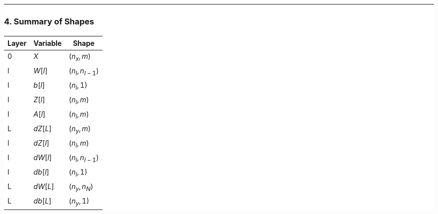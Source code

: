 
---

### **4. Summary of Shapes**

| Layer | Variable | Shape            |
| ----- | -------- | ---------------- |
| 0     | $X$      | $(n_x, m)$       |
| l     | $W[l]$   | $(n_l, n_{l-1})$ |
| l     | $b[l]$   | $(n_l, 1)$       |
| l     | $Z[l]$   | $(n_l, m)$       |
| l     | $A[l]$   | $(n_l, m)$       |
| L     | $dZ[L]$  | $(n_y, m)$       |
| l     | $dZ[l]$  | $(n_l, m)$       |
| l     | $dW[l]$  | $(n_l, n_{l-1})$ |
| l     | $db[l]$  | $(n_l, 1)$       |
| L     | $dW[L]$  | $(n_y, n_N)$     |
| L     | $db[L]$  |  $(n_y, 1)$      |
